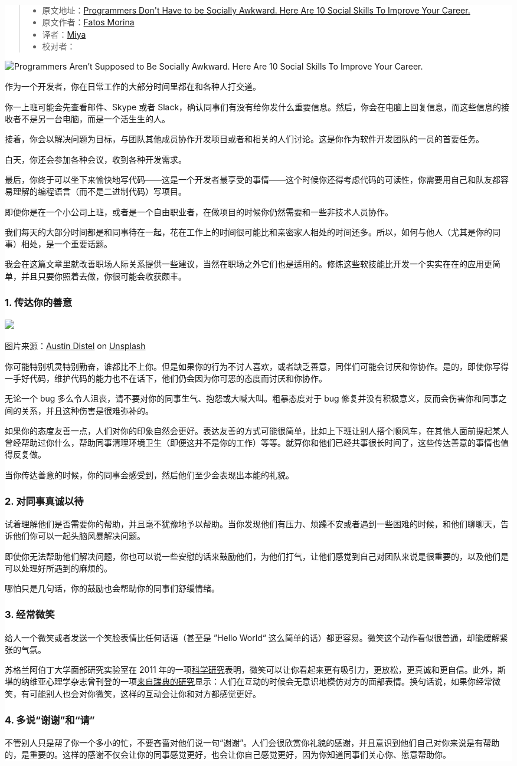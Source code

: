 > * 原文地址：[Programmers Don't Have to be Socially Awkward. Here Are 10 Social Skills To Improve Your Career.](https://www.freecodecamp.org/news/programmers-dont-have-to-be-socially-awkward/)
> * 原文作者：[Fatos Morina](https://www.freecodecamp.org/news/author/fatosmorina/)
> * 译者：[Miya](https://github.com/miyaliu666)
> * 校对者：

![Programmers Aren’t Supposed to Be Socially Awkward. Here Are 10 Social Skills To Improve Your Career.](https://www.freecodecamp.org/news/content/images/size/w2000/2019/08/Napoleon-Dynamite.jpg)

作为一个开发者，你在日常工作的大部分时间里都在和各种人打交道。

你一上班可能会先查看邮件、Skype 或者 Slack，确认同事们有没有给你发什么重要信息。然后，你会在电脑上回复信息，而这些信息的接收者不是另一台电脑，而是一个活生生的人。

接着，你会以解决问题为目标，与团队其他成员协作开发项目或者和相关的人们讨论。这是你作为软件开发团队的一员的首要任务。

白天，你还会参加各种会议，收到各种开发需求。

最后，你终于可以坐下来愉快地写代码——这是一个开发者最享受的事情——这个时候你还得考虑代码的可读性，你需要用自己和队友都容易理解的编程语言（而不是二进制代码）写项目。

即便你是在一个小公司上班，或者是一个自由职业者，在做项目的时候你仍然需要和一些非技术人员协作。

我们每天的大部分时间都是和同事待在一起，花在工作上的时间很可能比和亲密家人相处的时间还多。所以，如何与他人（尤其是你的同事）相处，是一个重要话题。

我会在这篇文章里就改善职场人际关系提供一些建议，当然在职场之外它们也是适用的。修炼这些软技能比开发一个实实在在的应用更简单，并且只要你照着去做，你很可能会收获颇丰。

### **1\. 传达你的善意**

![](https://cdn-images-1.medium.com/max/1600/0*-4dWGC_4RI1FCEOC)

图片来源：[Austin Distel][1]  on [Unsplash][2]

你可能特别机灵特别勤奋，谁都比不上你。但是如果你的行为不讨人喜欢，或者缺乏善意，同伴们可能会讨厌和你协作。是的，即使你写得一手好代码，维护代码的能力也不在话下，他们仍会因为你可恶的态度而讨厌和你协作。

无论一个 bug 多么令人沮丧，请不要对你的同事生气、抱怨或大喊大叫。粗暴态度对于 bug 修复并没有积极意义，反而会伤害你和同事之间的关系，并且这种伤害是很难弥补的。

如果你的态度友善一点，人们对你的印象自然会更好。表达友善的方式可能很简单，比如上下班让别人搭个顺风车，在其他人面前提起某人曾经帮助过你什么，帮助同事清理环境卫生（即便这并不是你的工作）等等。就算你和他们已经共事很长时间了，这些传达善意的事情也值得反复做。

当你传达善意的时候，你的同事会感受到，然后他们至少会表现出本能的礼貌。

### **2\. 对同事真诚以待**

试着理解他们是否需要你的帮助，并且毫不犹豫地予以帮助。当你发现他们有压力、烦躁不安或者遇到一些困难的时候，和他们聊聊天，告诉他们你可以一起头脑风暴解决问题。

即使你无法帮助他们解决问题，你也可以说一些安慰的话来鼓励他们，为他们打气，让他们感觉到自己对团队来说是很重要的，以及他们是可以处理好所遇到的麻烦的。

哪怕只是几句话，你的鼓励也会帮助你的同事们舒缓情绪。

### **3\. 经常微笑**

给人一个微笑或者发送一个笑脸表情比任何话语（甚至是 ”Hello World“ 这么简单的话）都更容易。微笑这个动作看似很普通，却能缓解紧张的气氛。

苏格兰阿伯丁大学面部研究实验室在 2011 年的一项[科学研究][3]表明，微笑可以让你看起来更有吸引力，更放松，更真诚和更自信。此外，斯堪的纳维亚心理学杂志曾刊登的一项[来自瑞典的研究][4]显示：人们在互动的时候会无意识地模仿对方的面部表情。换句话说，如果你经常微笑，有可能别人也会对你微笑，这样的互动会让你和对方都感觉更好。

### **4\. 多说“谢谢”和“请”**

不管别人只是帮了你一个多小的忙，不要吝啬对他们说一句“谢谢”。人们会很欣赏你礼貌的感谢，并且意识到他们自己对你来说是有帮助的，是重要的。这样的感谢不仅会让你的同事感觉更好，也会让你自己感觉更好，因为你知道同事们关心你、愿意帮助你。


[1]: https://unsplash.com/@austindistel?utm_source=medium&utm_medium=referral
[2]: https://unsplash.com/?utm_source=medium&utm_medium=referral
[3]: http://blackburnelrodortho.com/how-smiling-affects-you-and-those-around-you/
[4]: http://blackburnelrodortho.com/how-smiling-affects-you-and-those-around-you/
[5]: https://www.forbes.com/sites/amymorin/2014/11/23/7-scientifically-proven-benefits-of-gratitude-that-will-motivate-you-to-give-thanks-year-round/#4463c9d0183c
[6]: https://unsplash.com/@jasonrosewell?utm_source=medium&utm_medium=referral
[7]: https://unsplash.com/?utm_source=medium&utm_medium=referral
[8]: https://www.amazon.com/How-Win-Friends-Influence-People/dp/0671027034/ref=sr_1_1?ie=UTF8&qid=1491286020&sr=8-1
